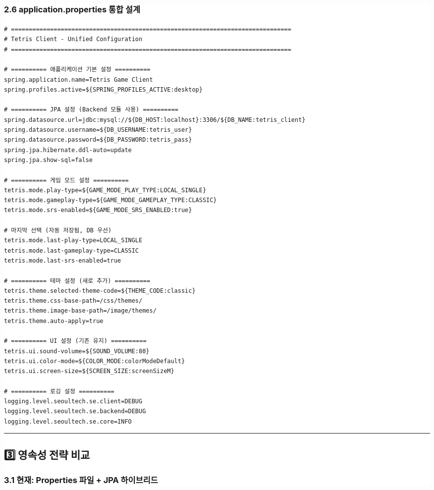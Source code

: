 
### 2.6 application.properties 통합 설계

```properties
# ===============================================================================
# Tetris Client - Unified Configuration
# ===============================================================================

# ========== 애플리케이션 기본 설정 ==========
spring.application.name=Tetris Game Client
spring.profiles.active=${SPRING_PROFILES_ACTIVE:desktop}

# ========== JPA 설정 (Backend 모듈 사용) ==========
spring.datasource.url=jdbc:mysql://${DB_HOST:localhost}:3306/${DB_NAME:tetris_client}
spring.datasource.username=${DB_USERNAME:tetris_user}
spring.datasource.password=${DB_PASSWORD:tetris_pass}
spring.jpa.hibernate.ddl-auto=update
spring.jpa.show-sql=false

# ========== 게임 모드 설정 ==========
tetris.mode.play-type=${GAME_MODE_PLAY_TYPE:LOCAL_SINGLE}
tetris.mode.gameplay-type=${GAME_MODE_GAMEPLAY_TYPE:CLASSIC}
tetris.mode.srs-enabled=${GAME_MODE_SRS_ENABLED:true}

# 마지막 선택 (자동 저장됨, DB 우선)
tetris.mode.last-play-type=LOCAL_SINGLE
tetris.mode.last-gameplay-type=CLASSIC
tetris.mode.last-srs-enabled=true

# ========== 테마 설정 (새로 추가) ==========
tetris.theme.selected-theme-code=${THEME_CODE:classic}
tetris.theme.css-base-path=/css/themes/
tetris.theme.image-base-path=/image/themes/
tetris.theme.auto-apply=true

# ========== UI 설정 (기존 유지) ==========
tetris.ui.sound-volume=${SOUND_VOLUME:80}
tetris.ui.color-mode=${COLOR_MODE:colorModeDefault}
tetris.ui.screen-size=${SCREEN_SIZE:screenSizeM}

# ========== 로깅 설정 ==========
logging.level.seoultech.se.client=DEBUG
logging.level.seoultech.se.backend=DEBUG
logging.level.seoultech.se.core=INFO
```

---

## 3️⃣ 영속성 전략 비교

### 3.1 현재: Properties 파일 + JPA 하이브리드
